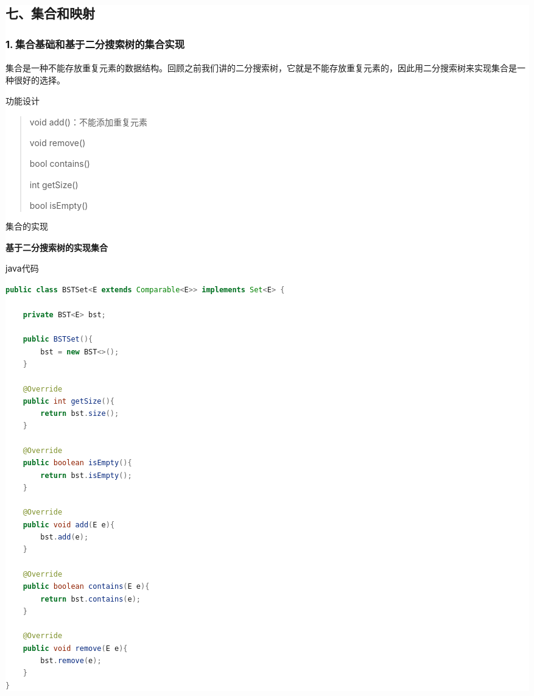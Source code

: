 ## 七、集合和映射

### 1. 集合基础和基于二分搜索树的集合实现

集合是一种不能存放重复元素的数据结构。回顾之前我们讲的二分搜索树，它就是不能存放重复元素的，因此用二分搜索树来实现集合是一种很好的选择。

功能设计

> void add()：不能添加重复元素
>
> void remove()
>
> bool contains()
>
> int getSize()
>
> bool isEmpty()

集合的实现



**基于二分搜索树的实现集合**

java代码

```java
public class BSTSet<E extends Comparable<E>> implements Set<E> {

    private BST<E> bst;

    public BSTSet(){
        bst = new BST<>();
    }

    @Override
    public int getSize(){
        return bst.size();
    }

    @Override
    public boolean isEmpty(){
        return bst.isEmpty();
    }

    @Override
    public void add(E e){
        bst.add(e);
    }

    @Override
    public boolean contains(E e){
        return bst.contains(e);
    }

    @Override
    public void remove(E e){
        bst.remove(e);
    }
}
```
